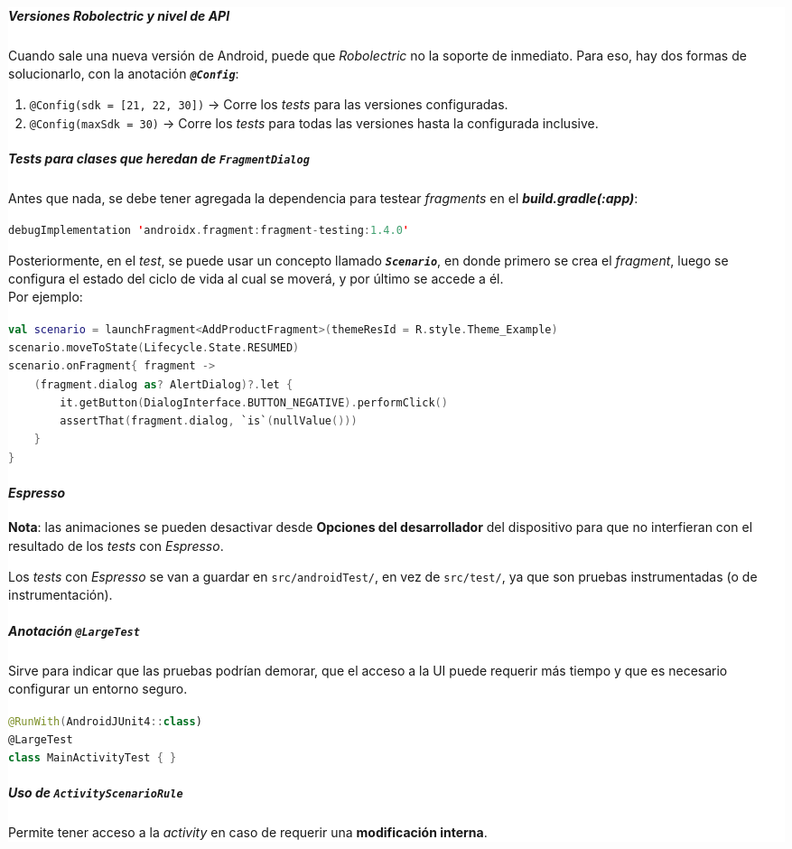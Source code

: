 ##### Versiones Robolectric y nivel de API
Cuando sale una nueva versión de Android, puede que *Robolectric* no la soporte de inmediato. Para eso, hay dos formas de solucionarlo, con la anotación ***`@Config`***:  

  1. `@Config(sdk = [21, 22, 30])` -> Corre los *tests* para las versiones configuradas.
  2. `@Config(maxSdk = 30)` -> Corre los *tests* para todas las versiones hasta la configurada inclusive.

##### *Tests* para clases que heredan de ***`FragmentDialog`***
Antes que nada, se debe tener agregada la dependencia para testear *fragments* en el ***build.gradle(:app)***:  

```kotlin
debugImplementation 'androidx.fragment:fragment-testing:1.4.0'
```

Posteriormente, en el *test*, se puede usar un concepto llamado ***`Scenario`***, en donde primero se crea el *fragment*, luego se configura el estado del ciclo de vida al cual se moverá, y por último se accede a él.  
Por ejemplo:  

```kotlin
val scenario = launchFragment<AddProductFragment>(themeResId = R.style.Theme_Example)
scenario.moveToState(Lifecycle.State.RESUMED)
scenario.onFragment{ fragment ->
    (fragment.dialog as? AlertDialog)?.let {
        it.getButton(DialogInterface.BUTTON_NEGATIVE).performClick()
        assertThat(fragment.dialog, `is`(nullValue()))
    }
}
```

#### *Espresso*
**Nota**: las animaciones se pueden desactivar desde **Opciones del desarrollador** del dispositivo para que no interfieran con el resultado de los *tests* con *Espresso*.  

Los *tests* con *Espresso* se van a guardar en `src/androidTest/`, en vez de `src/test/`, ya que son pruebas instrumentadas (o de instrumentación).  

##### Anotación `@LargeTest`
Sirve para indicar que las pruebas podrían demorar, que el acceso a la UI puede requerir más tiempo y que es necesario configurar un entorno seguro.

```kotlin
@RunWith(AndroidJUnit4::class)
@LargeTest
class MainActivityTest { }
```

##### Uso de `ActivityScenarioRule`
Permite tener acceso a la *activity* en caso de requerir una **modificación interna**.  

